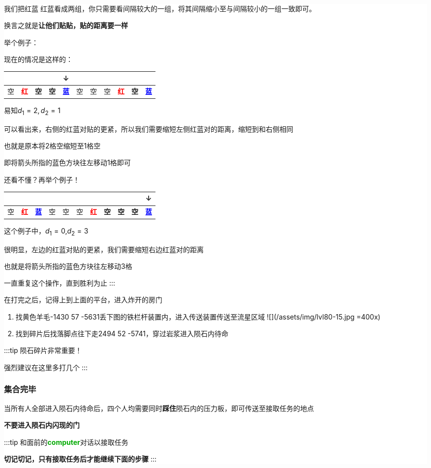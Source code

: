 我们把红蓝 红蓝看成两组，你只需要看间隔较大的一组，将其间隔缩小至与间隔较小的一组一致即可。

换言之就是**让他们贴贴，贴的距离要一样**

举个例子：

现在的情况是这样的：

| | | | | ↓ | | | | | | |
| -- | -- | -- | -- | -- | -- | -- | -- | -- | -- | -- |
| 空 | <font color=red>**红**</font> | **空** | **空** | <font color=blue>**蓝**</font> | 空 | 空 | 空 | <font color=red>**红**</font> | **空** | <font color=blue>**蓝**</font> |

易知$d_1=2,d_2=1$

可以看出来，右侧的红蓝对贴的更紧，所以我们需要缩短左侧红蓝对的距离，缩短到和右侧相同

也就是原本将2格空缩短至1格空

即将箭头所指的蓝色方块往左移动1格即可

还看不懂？再举个例子！

| | | | |  | | | | | | ↓ |
| -- | -- | -- | -- | -- | -- | -- | -- | -- | -- | -- |
| 空 | <font color=red>**红**</font> | <font color=blue>**蓝**</font> | 空 | 空 | 空 | <font color=red>**红**</font> | **空** | **空** | **空** | <font color=blue>**蓝**</font> |

这个例子中，$d_1=0$,$d_2=3$

很明显，左边的红蓝对贴的更紧，我们需要缩短右边红蓝对的距离

也就是将箭头所指的蓝色方块往左移动3格

一直重复这个操作，直到胜利为止
:::

在打完之后，记得上到上面的平台，进入炸开的房门

1. 找黄色羊毛<CC>-1430 57 -5631</CC>丢下图的铁栏杆装置内，进入传送装置传送至流星区域
![](/assets/img/lvl80-15.jpg =400x)

1. 找到碎片后找落脚点往下走<CC>2494 52 -5741</CC>，穿过岩浆进入陨石内待命

:::tip
陨石碎片非常重要！

强烈建议在这里多打几个
:::

### 集合完毕

当所有人全部进入陨石内待命后，四个人均需要同时**踩住**陨石内的压力板，即可传送至接取任务的地点

**不要进入陨石内闪现的门**


:::tip
和面前的<font color=00aa00>**computer**</font>对话以接取任务

**切记切记，只有接取任务后才能继续下面的步骤**
:::
